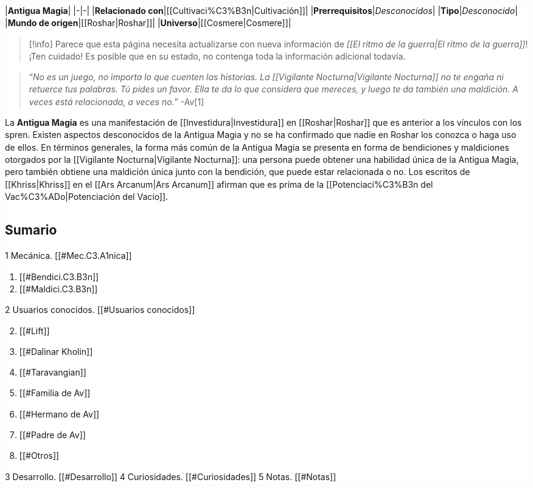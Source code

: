 

|**Antigua Magia**|
|-|-|
|**Relacionado con**|[[Cultivaci%C3%B3n\|Cultivación]]|
|**Prerrequisitos**|*Desconocidos*|
|**Tipo**|*Desconocido*|
|**Mundo de origen**|[[Roshar\|Roshar]]|
|**Universo**|[[Cosmere\|Cosmere]]|

> [!info] Parece que esta página necesita actualizarse con nueva información de *[[El ritmo de la guerra\|El ritmo de la guerra]]*!¡Ten cuidado! Es posible que en su estado, no contenga toda la información adicional todavía.

>“*No es un juego, no importa lo que cuenten las historias. La [[Vigilante Nocturna\|Vigilante Nocturna]] no te engaña ni retuerce tus palabras. Tú pides un favor. Ella te da lo que considera que mereces, y luego te da también una maldición. A veces está relacionada, a veces no.*”
\-Av[1]


La **Antigua Magia** es una manifestación de [[Investidura\|Investidura]] en [[Roshar\|Roshar]] que es anterior a los vínculos con los spren. Existen aspectos desconocidos de la Antigua Magia y no se ha confirmado que nadie en Roshar los conozca o haga uso de ellos. En términos generales, la forma más común de la Antigua Magia se presenta en forma de bendiciones y maldiciones otorgados por la [[Vigilante Nocturna\|Vigilante Nocturna]]: una persona puede obtener una habilidad única de la Antigua Magia, pero también obtiene una maldición única junto con la bendición, que puede estar relacionada o no. Los escritos de [[Khriss\|Khriss]] en el [[Ars Arcanum\|Ars Arcanum]] afirman que es prima de la [[Potenciaci%C3%B3n del Vac%C3%ADo\|Potenciación del Vacío]].

## Sumario

1 Mecánica. [[#Mec.C3.A1nica]] 

1. [[#Bendici.C3.B3n]] 
1. [[#Maldici.C3.B3n]] 


2 Usuarios conocidos. [[#Usuarios conocidos]] 

2. [[#Lift]] 
2. [[#Dalinar Kholin]] 
2. [[#Taravangian]] 
2. [[#Familia de Av]] 

2. [[#Hermano de Av]] 
2. [[#Padre de Av]] 


2. [[#Otros]] 


3 Desarrollo. [[#Desarrollo]] 
4 Curiosidades. [[#Curiosidades]] 
5 Notas. [[#Notas]] 
